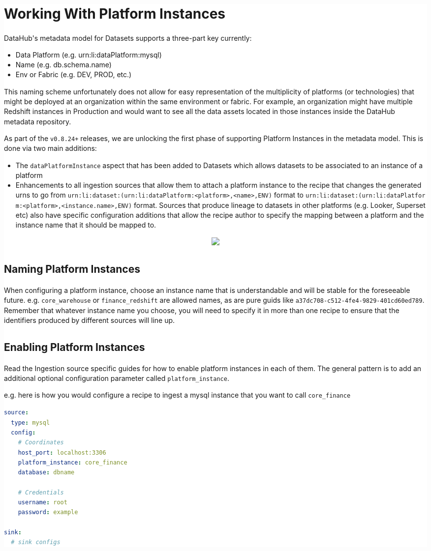 # Working With Platform Instances

DataHub's metadata model for Datasets supports a three-part key currently: 
- Data Platform (e.g. urn:li:dataPlatform:mysql)
- Name (e.g. db.schema.name)
- Env or Fabric (e.g. DEV, PROD, etc.)

This naming scheme unfortunately does not allow for easy representation of the multiplicity of platforms (or technologies) that might be deployed at an organization within the same environment or fabric. For example, an organization might have multiple Redshift instances in Production and would want to see all the data assets located in those instances inside the DataHub metadata repository. 

As part of the `v0.8.24+` releases, we are unlocking the first phase of supporting Platform Instances in the metadata model. This is done via two main additions:
- The `dataPlatformInstance` aspect that has been added to Datasets which allows datasets to be associated to an instance of a platform
- Enhancements to all ingestion sources that allow them to attach a platform instance to the recipe that changes the generated urns to go from `urn:li:dataset:(urn:li:dataPlatform:<platform>,<name>,ENV)` format to `urn:li:dataset:(urn:li:dataPlatform:<platform>,<instance.name>,ENV)` format. Sources that produce lineage to datasets in other platforms (e.g. Looker, Superset etc) also have specific configuration additions that allow the recipe author to specify the mapping between a platform and the instance name that it should be mapped to. 


<p align="center">
  <img width="70%"  src="https://raw.githubusercontent.com/datahub-project/static-assets/main/imgs/platform-instances-for-ingestion.png"/>
</p>


## Naming Platform Instances

When configuring a platform instance, choose an instance name that is understandable and will be stable for the foreseeable future. e.g. `core_warehouse` or `finance_redshift` are allowed names, as are pure guids like `a37dc708-c512-4fe4-9829-401cd60ed789`. Remember that whatever instance name you choose, you will need to specify it in more than one recipe to ensure that the identifiers produced by different sources will line up.

## Enabling Platform Instances

Read the Ingestion source specific guides for how to enable platform instances in each of them. 
The general pattern is to add an additional optional configuration parameter called `platform_instance`. 

e.g. here is how you would configure a recipe to ingest a mysql instance that you want to call `core_finance`
```yaml
source:
  type: mysql
  config:
    # Coordinates
    host_port: localhost:3306
    platform_instance: core_finance
    database: dbname
    
    # Credentials
    username: root
    password: example

sink:
  # sink configs
```


## 
